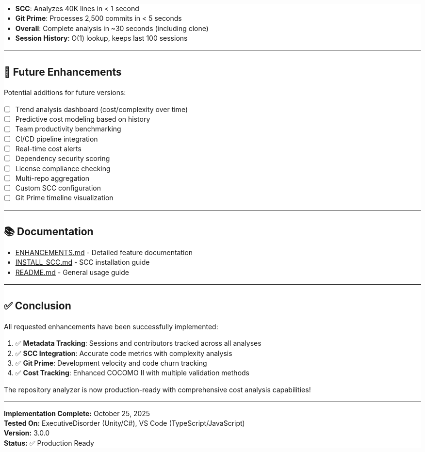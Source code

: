 - **SCC**: Analyzes 40K lines in < 1 second
- **Git Prime**: Processes 2,500 commits in < 5 seconds
- **Overall**: Complete analysis in ~30 seconds (including clone)
- **Session History**: O(1) lookup, keeps last 100 sessions

---

## 🔮 Future Enhancements

Potential additions for future versions:
- [ ] Trend analysis dashboard (cost/complexity over time)
- [ ] Predictive cost modeling based on history
- [ ] Team productivity benchmarking
- [ ] CI/CD pipeline integration
- [ ] Real-time cost alerts
- [ ] Dependency security scoring
- [ ] License compliance checking
- [ ] Multi-repo aggregation
- [ ] Custom SCC configuration
- [ ] Git Prime timeline visualization

---

## 📚 Documentation

- [ENHANCEMENTS.md](ENHANCEMENTS.md) - Detailed feature documentation
- [INSTALL_SCC.md](INSTALL_SCC.md) - SCC installation guide
- [README.md](README.md) - General usage guide

---

## ✅ Conclusion

All requested enhancements have been successfully implemented:

1. ✅ **Metadata Tracking**: Sessions and contributors tracked across all analyses
2. ✅ **SCC Integration**: Accurate code metrics with complexity analysis
3. ✅ **Git Prime**: Development velocity and code churn tracking
4. ✅ **Cost Tracking**: Enhanced COCOMO II with multiple validation methods

The repository analyzer is now production-ready with comprehensive cost analysis capabilities!

---

**Implementation Complete:** October 25, 2025  
**Tested On:** ExecutiveDisorder (Unity/C#), VS Code (TypeScript/JavaScript)  
**Version:** 3.0.0  
**Status:** ✅ Production Ready
